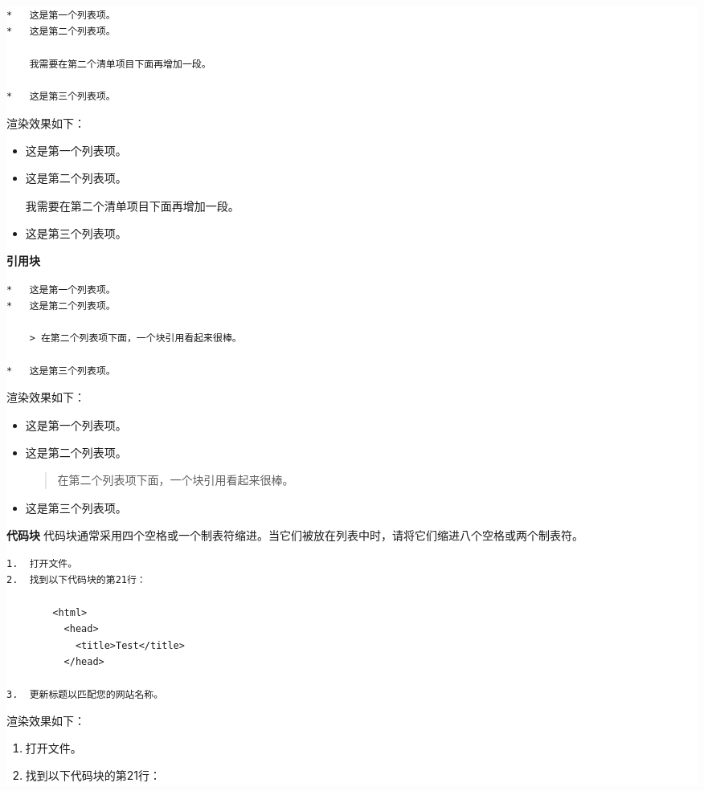 ```
*   这是第一个列表项。
*   这是第二个列表项。

    我需要在第二个清单项目下面再增加一段。

*   这是第三个列表项。
```

渲染效果如下：

- 这是第一个列表项。

- 这是第二个列表项。

  我需要在第二个清单项目下面再增加一段。

- 这是第三个列表项。

**引用块**

```
*   这是第一个列表项。
*   这是第二个列表项。

    > 在第二个列表项下面，一个块引用看起来很棒。

*   这是第三个列表项。
```

渲染效果如下：

- 这是第一个列表项。

- 这是第二个列表项。

  > 在第二个列表项下面，一个块引用看起来很棒。

- 这是第三个列表项。

**代码块**
代码块通常采用四个空格或一个制表符缩进。当它们被放在列表中时，请将它们缩进八个空格或两个制表符。

```
1.  打开文件。
2.  找到以下代码块的第21行：

        <html>
          <head>
            <title>Test</title>
          </head>

3.  更新标题以匹配您的网站名称。
```

渲染效果如下：

1. 打开文件。

2. 找到以下代码块的第21行：
